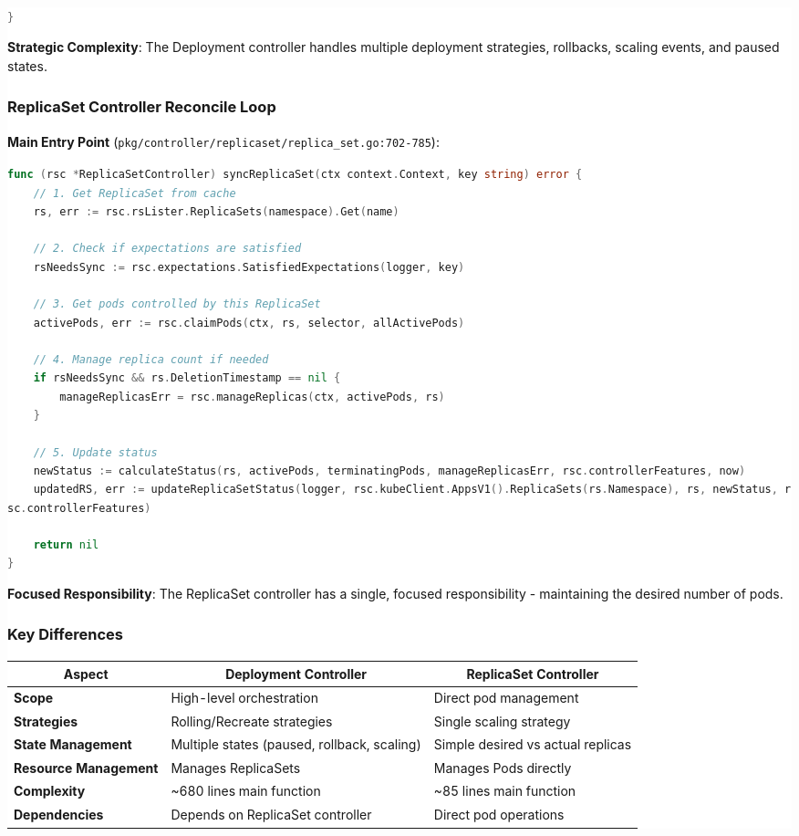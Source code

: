 ```go
}
```

**Strategic Complexity**: The Deployment controller handles multiple deployment strategies, rollbacks, scaling events, and paused states.

### ReplicaSet Controller Reconcile Loop

**Main Entry Point** (`pkg/controller/replicaset/replica_set.go:702-785`):
```go
func (rsc *ReplicaSetController) syncReplicaSet(ctx context.Context, key string) error {
    // 1. Get ReplicaSet from cache
    rs, err := rsc.rsLister.ReplicaSets(namespace).Get(name)

    // 2. Check if expectations are satisfied
    rsNeedsSync := rsc.expectations.SatisfiedExpectations(logger, key)

    // 3. Get pods controlled by this ReplicaSet
    activePods, err := rsc.claimPods(ctx, rs, selector, allActivePods)

    // 4. Manage replica count if needed
    if rsNeedsSync && rs.DeletionTimestamp == nil {
        manageReplicasErr = rsc.manageReplicas(ctx, activePods, rs)
    }

    // 5. Update status
    newStatus := calculateStatus(rs, activePods, terminatingPods, manageReplicasErr, rsc.controllerFeatures, now)
    updatedRS, err := updateReplicaSetStatus(logger, rsc.kubeClient.AppsV1().ReplicaSets(rs.Namespace), rs, newStatus, rsc.controllerFeatures)

    return nil
}
```

**Focused Responsibility**: The ReplicaSet controller has a single, focused responsibility - maintaining the desired number of pods.

### Key Differences

| Aspect | Deployment Controller | ReplicaSet Controller |
|--------|----------------------|----------------------|
| **Scope** | High-level orchestration | Direct pod management |
| **Strategies** | Rolling/Recreate strategies | Single scaling strategy |
| **State Management** | Multiple states (paused, rollback, scaling) | Simple desired vs actual replicas |
| **Resource Management** | Manages ReplicaSets | Manages Pods directly |
| **Complexity** | ~680 lines main function | ~85 lines main function |
| **Dependencies** | Depends on ReplicaSet controller | Direct pod operations |
